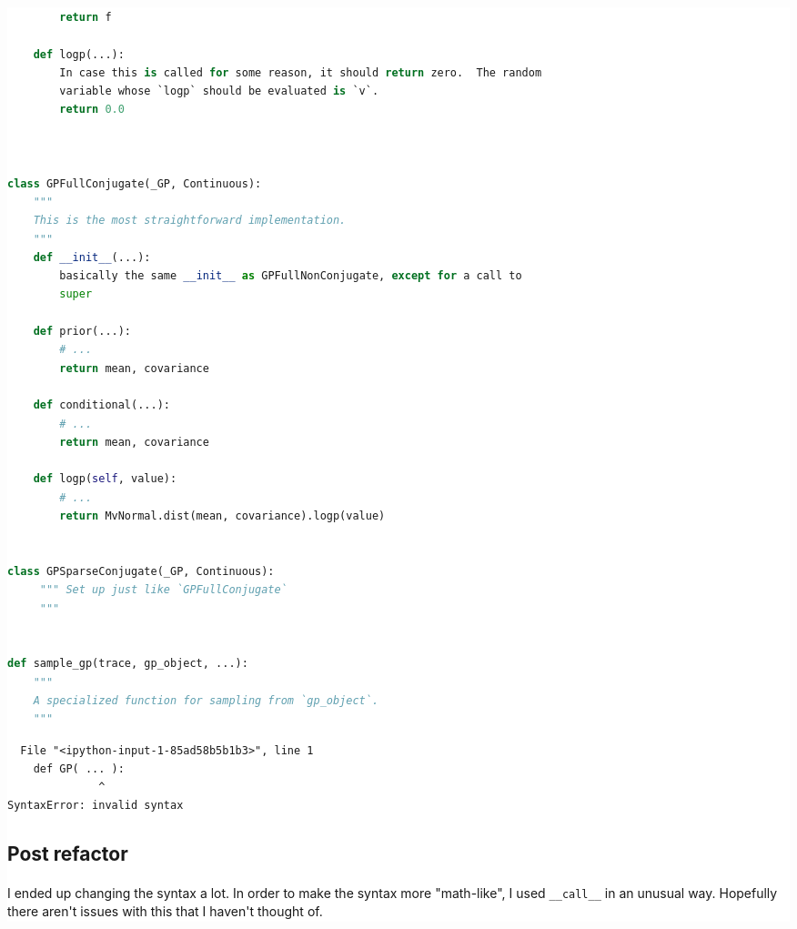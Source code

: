 ```python
        return f
    
    def logp(...):
        In case this is called for some reason, it should return zero.  The random
        variable whose `logp` should be evaluated is `v`.
        return 0.0
     


class GPFullConjugate(_GP, Continuous):
    """
    This is the most straightforward implementation.
    """
    def __init__(...):
        basically the same __init__ as GPFullNonConjugate, except for a call to
        super
       
    def prior(...):
        # ...
        return mean, covariance
        
    def conditional(...):
        # ...
        return mean, covariance
        
    def logp(self, value):
        # ...
        return MvNormal.dist(mean, covariance).logp(value)
    

class GPSparseConjugate(_GP, Continuous):
     """ Set up just like `GPFullConjugate` 
     """  


def sample_gp(trace, gp_object, ...):
    """
    A specialized function for sampling from `gp_object`.
    """
```


      File "<ipython-input-1-85ad58b5b1b3>", line 1
        def GP( ... ):
                  ^
    SyntaxError: invalid syntax



## Post refactor

I ended up changing the syntax a lot.  In order to make the syntax more "math-like", I used `__call__` in an unusual way.  Hopefully there aren't issues with this that I haven't thought of.  
